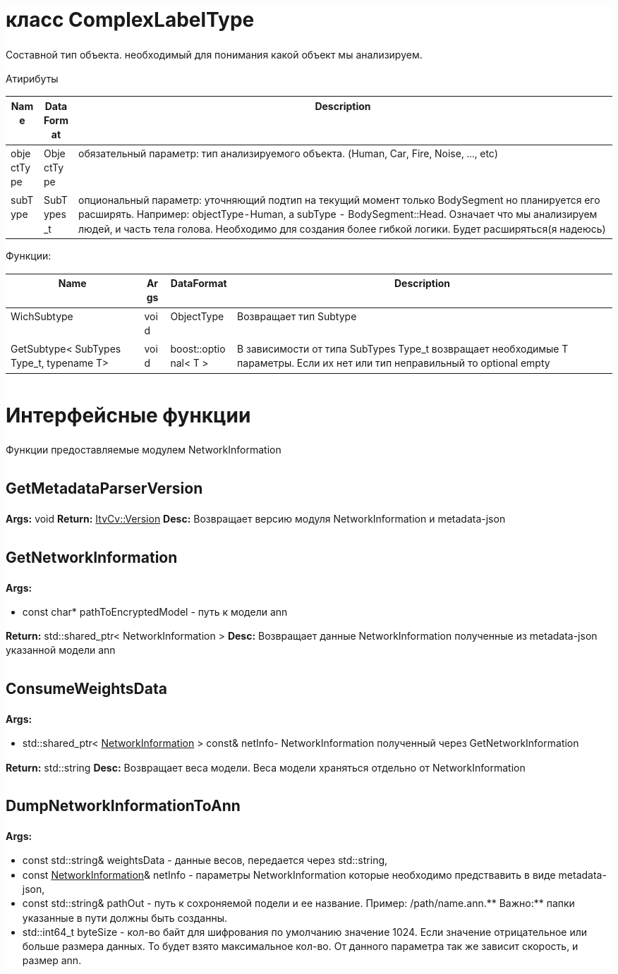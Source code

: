 # класс ComplexLabelType

Составной тип объекта. необходимый для понимания какой объект мы анализируем.

Атирибуты

|  Name |DataFormat   | Description  |
|------ |----- | ------|
| objectType| ObjectType| обязательный параметр: тип анализируемого объекта. (Human, Car, Fire, Noise, ..., etc)|
| subType | SubTypes_t| опциональный параметр: уточняющий подтип на текущий момент только BodySegment но планируется его расширять. Например: objectType-Human, а subType - BodySegment::Head. Означает что мы анализируем людей, и часть тела голова. Необходимо для создания более гибкой логики. Будет расширяться(я надеюсь) |

Функции:

|  Name | Args |DataFormat   | Description  |
|------ |----- |----- | ------|
| WichSubtype| void | ObjectType|  Возвращает тип Subtype|
| GetSubtype< SubTypes Type_t, typename T> | void | boost::optional< T >|  В зависимости от типа SubTypes Type_t возвращает необходимые T параметры. Если их нет или тип неправильный то optional empty|

# Интерфейсные функции

Функции предоставляемые модулем NetworkInformation

## GetMetadataParserVersion
**Args:** void
**Return:** [ItvCv::Version](#ItvCv::Version)
**Desc:** Возвращает версию модуля NetworkInformation и metadata-json

## GetNetworkInformation
**Args:**
- const char* pathToEncryptedModel - путь к модели ann

**Return:** std::shared_ptr< NetworkInformation >
**Desc:**  Возвращает данные NetworkInformation полученные из metadata-json указанной модели ann

## ConsumeWeightsData
**Args:**
- std::shared_ptr< [NetworkInformation](#структура-networkinformation) > const& netInfo- NetworkInformation полученный через GetNetworkInformation

**Return:** std::string
**Desc:**  Возвращает веса модели. Веса модели храняться отдельно от NetworkInformation

## DumpNetworkInformationToAnn
**Args:**
- const std::string& weightsData - данные весов, передается через std::string,
- const [NetworkInformation](#структура-networkinformation)& netInfo - параметры NetworkInformation которые необходимо предствавить в виде metadata-json,
- const std::string& pathOut - путь к сохроняемой подели и ее название. Пример: /path/name.ann.** Важно:** папки указанные в пути должны быть созданны.
- std::int64_t byteSize - кол-во байт для шифрования по умолчанию значение 1024. Если значение отрицательное или больше размера данных. То будет взято максимальное кол-во. От данного параметра так же зависит скорость, и размер ann.
